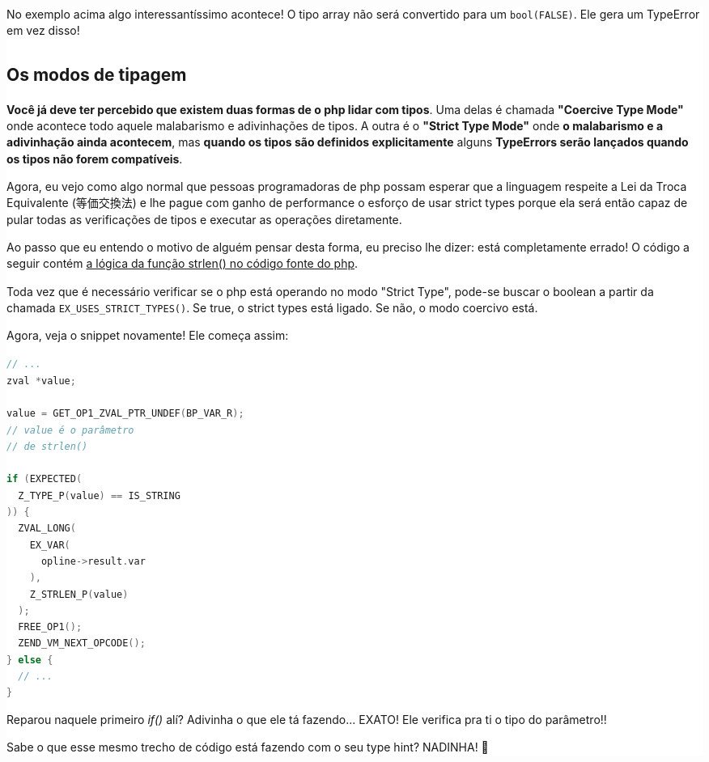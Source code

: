 No exemplo acima algo interessantíssimo acontece! O tipo array não será convertido
para um `bool(FALSE)`. Ele gera um TypeError em vez disso!

<h2 id="modos-de-tipagem">Os modos de tipagem</h2>

**Você já deve ter percebido que existem duas formas de o php lidar com tipos**. Uma
delas é chamada **"Coercive Type Mode"** onde acontece todo aquele malabarismo e
adivinhações de tipos. A outra é o **"Strict Type Mode"** onde **o malabarismo e
a adivinhação ainda acontecem**, mas **quando os tipos são definidos explicitamente**
alguns **TypeErrors serão lançados quando os tipos não forem compatíveis**.

Agora, eu vejo como algo normal que pessoas programadoras de php possam esperar que a
linguagem respeite a Lei da Troca Equivalente (等価交換法) e lhe pague com ganho de
performance o esforço de usar strict types porque ela será então capaz de pular todas
as verificações de tipos e executar as operações diretamente.

Ao passo que eu entendo o motivo de alguém pensar desta forma, eu preciso lhe dizer:
está completamente errado! O código a seguir contém
[a lógica da função strlen() no código fonte do php](https://github.com/php/php-src/blob/PHP-7.4/Zend/zend_vm_def.h#L8056-L8105).

Toda vez que é necessário verificar se o php está operando no modo "Strict Type", pode-se
buscar o boolean a partir da chamada `EX_USES_STRICT_TYPES()`. Se true, o strict types
está ligado. Se não, o modo coercivo está.

Agora, veja o snippet novamente! Ele começa assim:

```c
// ...
zval *value;

value = GET_OP1_ZVAL_PTR_UNDEF(BP_VAR_R);
// value é o parâmetro
// de strlen()

if (EXPECTED(
  Z_TYPE_P(value) == IS_STRING
)) {
  ZVAL_LONG(
    EX_VAR(
      opline->result.var
    ),
    Z_STRLEN_P(value)
  );
  FREE_OP1();
  ZEND_VM_NEXT_OPCODE();
} else {
  // ...
}
```

Reparou naquele primeiro _if()_ alí? Adivinha o que ele tá fazendo... EXATO! Ele
verifica pra ti o tipo do parâmetro!!

Sabe o que esse mesmo trecho de código está fazendo com o seu type hint? NADINHA! 🤣
